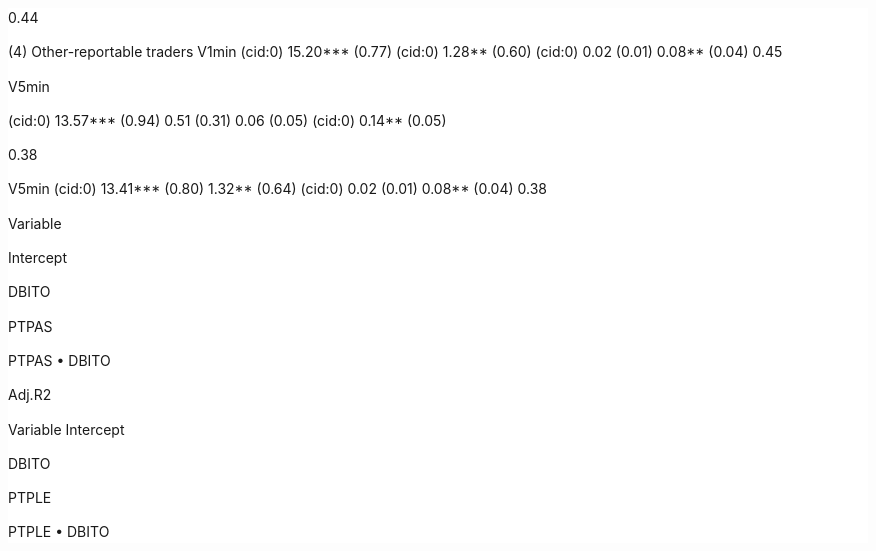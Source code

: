 0.44

(4) Other-reportable traders
V1min
(cid:0) 15.20***
(0.77)
(cid:0) 1.28**
(0.60)
(cid:0) 0.02
(0.01)
0.08**
(0.04)
0.45

V5min

(cid:0) 13.57***
(0.94)
0.51
(0.31)
0.06
(0.05)
(cid:0) 0.14**
(0.05)

0.38

V5min
(cid:0) 13.41***
(0.80)
1.32**
(0.64)
(cid:0) 0.02
(0.01)
0.08**
(0.04)
0.38

Variable

Intercept

DBITO

PTPAS

PTPAS • DBITO

Adj.R2

Variable
Intercept

DBITO

PTPLE

PTPLE • DBITO
